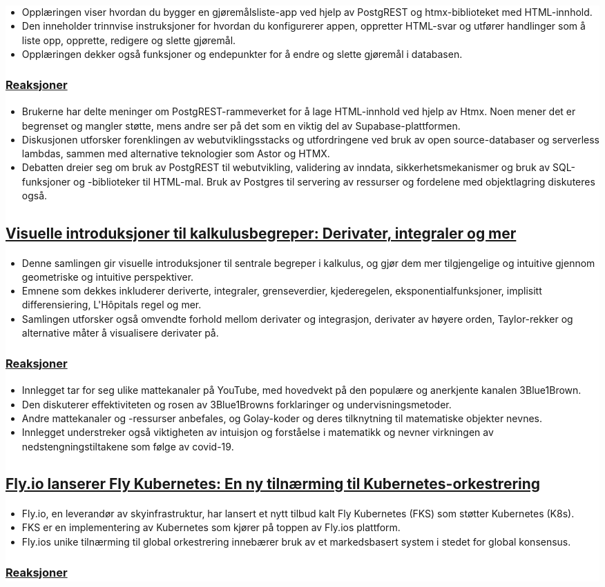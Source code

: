 - Opplæringen viser hvordan du bygger en gjøremålsliste-app ved hjelp av PostgREST og htmx-biblioteket med HTML-innhold.
- Den inneholder trinnvise instruksjoner for hvordan du konfigurerer appen, oppretter HTML-svar og utfører handlinger som å liste opp, opprette, redigere og slette gjøremål.
- Opplæringen dekker også funksjoner og endepunkter for å endre og slette gjøremål i databasen.

### [Reaksjoner](https://news.ycombinator.com/item?id=38687997)

- Brukerne har delte meninger om PostgREST-rammeverket for å lage HTML-innhold ved hjelp av Htmx. Noen mener det er begrenset og mangler støtte, mens andre ser på det som en viktig del av Supabase-plattformen.
- Diskusjonen utforsker forenklingen av webutviklingsstacks og utfordringene ved bruk av open source-databaser og serverless lambdas, sammen med alternative teknologier som Astor og HTMX.
- Debatten dreier seg om bruk av PostgREST til webutvikling, validering av inndata, sikkerhetsmekanismer og bruk av SQL-funksjoner og -biblioteker til HTML-mal. Bruk av Postgres til servering av ressurser og fordelene med objektlagring diskuteres også.

## [Visuelle introduksjoner til kalkulusbegreper: Derivater, integraler og mer](https://www.3blue1brown.com/topics/calculus)

- Denne samlingen gir visuelle introduksjoner til sentrale begreper i kalkulus, og gjør dem mer tilgjengelige og intuitive gjennom geometriske og intuitive perspektiver.
- Emnene som dekkes inkluderer deriverte, integraler, grenseverdier, kjederegelen, eksponentialfunksjoner, implisitt differensiering, L'Hôpitals regel og mer.
- Samlingen utforsker også omvendte forhold mellom derivater og integrasjon, derivater av høyere orden, Taylor-rekker og alternative måter å visualisere derivater på.

### [Reaksjoner](https://news.ycombinator.com/item?id=38687809)

- Innlegget tar for seg ulike mattekanaler på YouTube, med hovedvekt på den populære og anerkjente kanalen 3Blue1Brown.
- Den diskuterer effektiviteten og rosen av 3Blue1Browns forklaringer og undervisningsmetoder.
- Andre mattekanaler og -ressurser anbefales, og Golay-koder og deres tilknytning til matematiske objekter nevnes.
- Innlegget understreker også viktigheten av intuisjon og forståelse i matematikk og nevner virkningen av nedstengningstiltakene som følge av covid-19.

## [Fly.io lanserer Fly Kubernetes: En ny tilnærming til Kubernetes-orkestrering](https://fly.io/blog/fks/)

- Fly.io, en leverandør av skyinfrastruktur, har lansert et nytt tilbud kalt Fly Kubernetes (FKS) som støtter Kubernetes (K8s).
- FKS er en implementering av Kubernetes som kjører på toppen av Fly.ios plattform.
- Fly.ios unike tilnærming til global orkestrering innebærer bruk av et markedsbasert system i stedet for global konsensus.

### [Reaksjoner](https://news.ycombinator.com/item?id=38685393)
